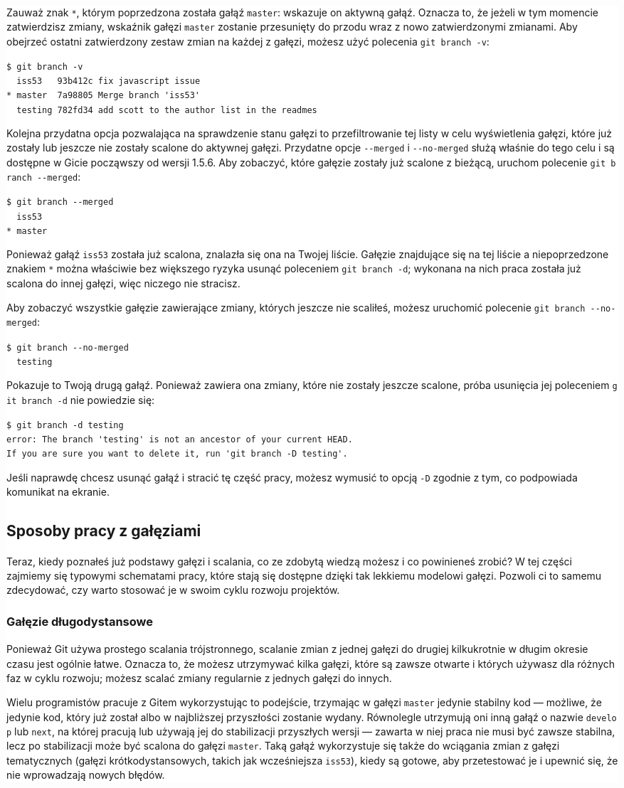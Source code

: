 Zauważ znak `*`, którym poprzedzona została gałąź `master`: wskazuje on aktywną gałąź. Oznacza to, że jeżeli w tym momencie zatwierdzisz zmiany, wskaźnik gałęzi `master` zostanie przesunięty do przodu wraz z nowo zatwierdzonymi zmianami. Aby obejrzeć ostatni zatwierdzony zestaw zmian na każdej z gałęzi, możesz użyć polecenia `git branch -v`:

	$ git branch -v
	  iss53   93b412c fix javascript issue
	* master  7a98805 Merge branch 'iss53'
	  testing 782fd34 add scott to the author list in the readmes

Kolejna przydatna opcja pozwalająca na sprawdzenie stanu gałęzi to przefiltrowanie tej listy w celu wyświetlenia gałęzi, które już zostały lub jeszcze nie zostały scalone do aktywnej gałęzi. Przydatne opcje `--merged` i `--no-merged` służą właśnie do tego celu i są dostępne w Gicie począwszy od wersji 1.5.6. Aby zobaczyć, które gałęzie zostały już scalone z bieżącą, uruchom polecenie `git branch --merged`:

	$ git branch --merged
	  iss53
	* master

Ponieważ gałąź `iss53` została już scalona, znalazła się ona na Twojej liście. Gałęzie znajdujące się na tej liście a niepoprzedzone znakiem `*` można właściwie bez większego ryzyka usunąć poleceniem `git branch -d`; wykonana na nich praca została już scalona do innej gałęzi, więc niczego nie stracisz.

Aby zobaczyć wszystkie gałęzie zawierające zmiany, których jeszcze nie scaliłeś, możesz uruchomić polecenie `git branch --no-merged`:

	$ git branch --no-merged
	  testing

Pokazuje to Twoją drugą gałąź. Ponieważ zawiera ona zmiany, które nie zostały jeszcze scalone, próba usunięcia jej poleceniem `git branch -d` nie powiedzie się:

	$ git branch -d testing
	error: The branch 'testing' is not an ancestor of your current HEAD.
	If you are sure you want to delete it, run 'git branch -D testing'.

Jeśli naprawdę chcesz usunąć gałąź i stracić tę część pracy, możesz wymusić to opcją `-D` zgodnie z tym, co podpowiada komunikat na ekranie.

## Sposoby pracy z gałęziami ##

Teraz, kiedy poznałeś już podstawy gałęzi i scalania, co ze zdobytą wiedzą możesz i co powinieneś zrobić? W tej części zajmiemy się typowymi schematami pracy, które stają się dostępne dzięki tak lekkiemu modelowi gałęzi. Pozwoli ci to samemu zdecydować, czy warto stosować je w swoim cyklu rozwoju projektów.

### Gałęzie długodystansowe ###

Ponieważ Git używa prostego scalania trójstronnego, scalanie zmian z jednej gałęzi do drugiej kilkukrotnie w długim okresie czasu jest ogólnie łatwe. Oznacza to, że możesz utrzymywać kilka gałęzi, które są zawsze otwarte i których używasz dla różnych faz w cyklu rozwoju; możesz scalać zmiany regularnie z jednych gałęzi do innych.

Wielu programistów pracuje z Gitem wykorzystując to podejście, trzymając w gałęzi `master` jedynie stabilny kod — możliwe, że jedynie kod, który już został albo w najbliższej przyszłości zostanie wydany. Równolegle utrzymują oni inną gałąź o nazwie `develop` lub `next`, na której pracują lub używają jej do stabilizacji przyszłych wersji — zawarta w niej praca nie musi być zawsze stabilna, lecz po stabilizacji może być scalona do gałęzi `master`. Taką gałąź wykorzystuje się także do wciągania zmian z gałęzi tematycznych (gałęzi krótkodystansowych, takich jak wcześniejsza `iss53`), kiedy są gotowe, aby przetestować je i upewnić się, że nie wprowadzają nowych błędów.
